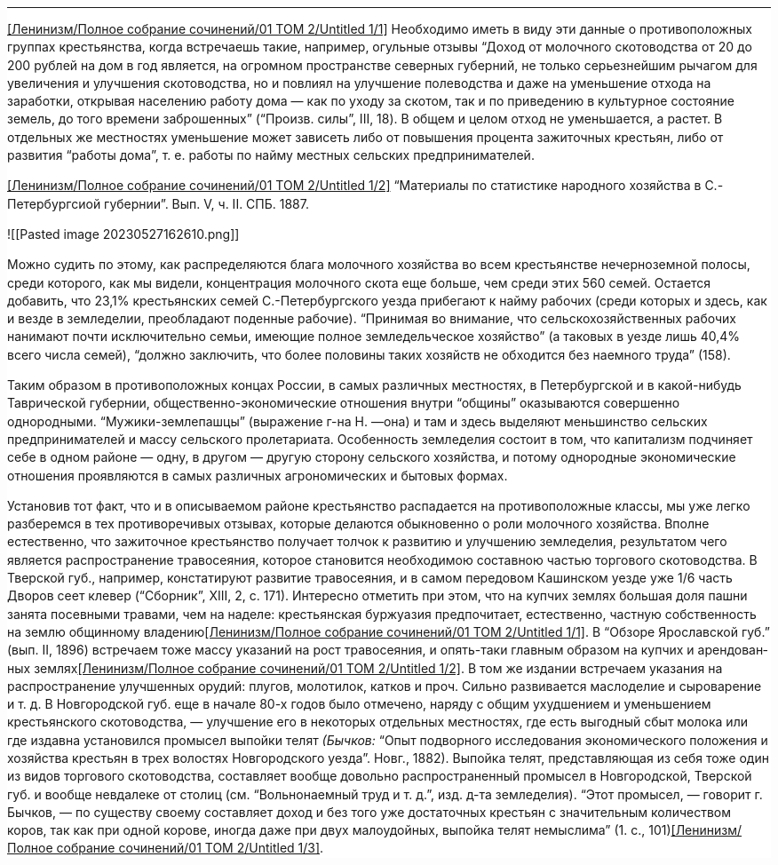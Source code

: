  

---

[[Ленинизм/Полное собрание сочинений/01 ТОМ 2/Untitled 1/1]](#_ftnref1) Необходимо иметь в виду эти данные о противоположных группах крестьянства, когда встречаешь такие, например, огульные отзывы “Доход от молочного скотоводства от 20 до 200 рублей на дом в год является, на огромном пространстве северных губерний, не только серьезнейшим рычагом для увеличения и улучшения скотоводства, но и повлиял на улучшение полеводства и даже на уменьшение отхода на заработки, откры­вая населению работу дома — как по уходу за скотом, так и по приведению в культурное состояние земель, до того времени заброшенных” (“Произв. силы”, III, 18). В общем и целом отход не уменьшается, а растет. В отдель­ных же местностях уменьшение может зависеть либо от повышения процента зажиточных крестьян, либо от развития “работы дома”, т. е. работы по найму местных сельских предпринимателей.

[[Ленинизм/Полное собрание сочинений/01 ТОМ 2/Untitled 1/2]](#_ftnref2) “Материалы по статистике народного хозяйства в С.-Петербургсиой губернии”. Вып. V, ч. II. СПБ. 1887.

![[Pasted image 20230527162610.png]]

Можно судить по этому, как распределяются блага молочного хозяйства во всем крестьянстве нечерно­земной полосы, среди которого, как мы видели, кон­центрация молочного скота еще больше, чем среди этих 560 семей. Остается добавить, что 23,1% кре­стьянских семей С.-Петербургского уезда прибегают к найму рабочих (среди которых и здесь, как и везде в земледелии, преобладают поденные рабочие). “При­нимая во внимание, что сельскохозяйственных рабочих нанимают почти исключительно семьи, имеющие полное земледельческое хозяйство” (а таковых в уезде лишь 40,4% всего числа семей), “должно заключить, что более половины таких хозяйств не обходится без наем­ного труда” (158).

Таким образом в противоположных концах России, в самых различных местностях, в Петербургской и в какой-нибудь Таврической губернии, общественно-эко­номические отношения внутри “общины” оказываются совершенно однородными. “Мужики-землепашцы” (выра­жение г-на Н. —она) и там и здесь выделяют мень­шинство сельских предпринимателей и массу сель­ского пролетариата. Особенность земледелия состоит в том, что капитализм подчиняет себе в одном районе — одну, в другом — другую сторону сельского хозяйства, и потому однородные экономические отно­шения проявляются в самых различных агрономических и бытовых формах.

Установив тот факт, что и в описываемом районе крестьянство распадается на противоположные классы, мы уже легко разберемся в тех противоречивых отзы­вах, которые делаются обыкновенно о роли молочного хозяйства. Вполне естественно, что зажиточное кре­стьянство получает толчок к развитию и улучшению земледелия, результатом чего является распростране­ние травосеяния, которое становится необходимою со­ставною частью торгового скотоводства. В Тверской губ., например, констатируют развитие травосеяния, и в самом передовом Кашинском уезде уже 1/6 часть Дворов сеет клевер (“Сборник”, XIII, 2, с. 171). Инте­ресно отметить при этом, что на купчих землях большая доля пашни занята посевными травами, чем на наделе: крестьянская буржуазия предпочитает, естественно, частную собственность на землю общинному владению[[Ленинизм/Полное собрание сочинений/01 ТОМ 2/Untitled 1/1]](#_ftn1). В “Обзоре Ярославской губ.” (вып. II, 1896) встречаем тоже массу указаний на рост травосеяния, и опять-таки главным образом на купчих и арендован­ных землях[[Ленинизм/Полное собрание сочинений/01 ТОМ 2/Untitled 1/2]](#_ftn2). В том же издании встречаем указания на распространение улучшенных орудий: плугов, мо­лотилок, катков и проч. Сильно развивается маслоделие и сыроварение и т. д. В Новгородской губ. еще в начале 80-х годов было отмечено, наряду с общим ухудшением и уменьшением крестьянского скотоводства, — улуч­шение его в некоторых отдельных местностях, где есть выгодный сбыт молока или где издавна установился промысел выпойки телят _(Бычков:_ “Опыт подворного исследования экономического положения и хозяйства крестьян в трех волостях Новгородского уезда”. Новг., 1882). Выпойка телят, представляющая из себя тоже один из видов торгового скотоводства, составляет вообще довольно распространенный промысел в Нов­городской, Тверской губ. и вообще невдалеке от столиц (см. “Вольнонаемный труд и т. д.”, изд. д-та земледе­лия). “Этот промысел, — говорит г. Бычков, — по су­ществу своему составляет доход и без того уже доста­точных крестьян с значительным количеством коров, так как при одной корове, иногда даже при двух мало­удойных, выпойка телят немыслима” (1. с., 101)[[Ленинизм/Полное собрание сочинений/01 ТОМ 2/Untitled 1/3]](#_ftn3).
